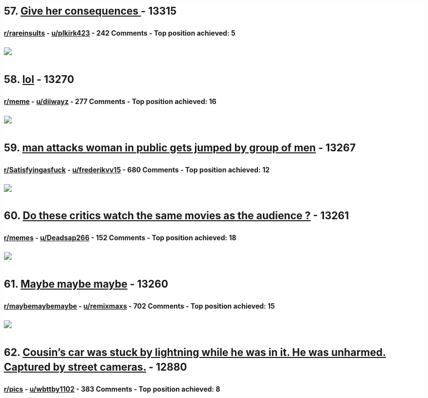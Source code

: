 ## 57. [Give her consequences ](http://reddit.com/r/rareinsults/comments/1dctwa1/give_her_consequences/) - 13315
#### [r/rareinsults](http://reddit.com/r/rareinsults) - [u/plkirk423](http://reddit.com/u/plkirk423) - 242 Comments - Top position achieved: 5

<a href="https://i.redd.it/k52hihbtns5d1.jpeg"><img src="https://b.thumbs.redditmedia.com/1PV2su57K28qO6Xow6dCcy53OFQYjjp0Zen-hJJGyts.jpg"></img></a>

## 58. [lol](http://reddit.com/r/meme/comments/1dcee25/lol/) - 13270
#### [r/meme](http://reddit.com/r/meme) - [u/diiwayz](http://reddit.com/u/diiwayz) - 277 Comments - Top position achieved: 16

<a href="https://i.redd.it/0smva9xwno5d1.jpeg"><img src="https://b.thumbs.redditmedia.com/iCeIkPjESBTFr2teZMnhNhaSTf15h1M99Y4MeHV184M.jpg"></img></a>

## 59. [man attacks woman in public gets jumped by group of men](http://reddit.com/r/Satisfyingasfuck/comments/1dcvfes/man_attacks_woman_in_public_gets_jumped_by_group/) - 13267
#### [r/Satisfyingasfuck](http://reddit.com/r/Satisfyingasfuck) - [u/frederikvv15](http://reddit.com/u/frederikvv15) - 680 Comments - Top position achieved: 12

<a href="https://v.redd.it/p7sy01vlys5d1"><img src="https://external-preview.redd.it/bHF4NGozdmx5czVkMR5ex-7XQXmhcv3ZSB7ZsO1VTiex_SmUIr15fbHvuf7Y.png?width=140&amp;height=140&amp;crop=140:140,smart&amp;format=jpg&amp;v=enabled&amp;lthumb=true&amp;s=cd27401f63be690af24a1b3ca59d56011472a083"></img></a>

## 60. [Do these critics watch the same movies as the audience ?](http://reddit.com/r/memes/comments/1dcmfr5/do_these_critics_watch_the_same_movies_as_the/) - 13261
#### [r/memes](http://reddit.com/r/memes) - [u/Deadsap266](http://reddit.com/u/Deadsap266) - 152 Comments - Top position achieved: 18

<a href="https://i.redd.it/xw3lst415r5d1.png"><img src="https://b.thumbs.redditmedia.com/pPmIoKxC1O9yVnroZ4KYQzd-a_Za4jgdRo4vmgOjwgA.jpg"></img></a>

## 61. [Maybe maybe maybe](http://reddit.com/r/maybemaybemaybe/comments/1dcu7oo/maybe_maybe_maybe/) - 13260
#### [r/maybemaybemaybe](http://reddit.com/r/maybemaybemaybe) - [u/remixmaxs](http://reddit.com/u/remixmaxs) - 702 Comments - Top position achieved: 15

<a href="https://v.redd.it/iwi2gmq2qs5d1"><img src="https://external-preview.redd.it/ZXdxYjkzaDJxczVkMV6wnYUW2Pyhr2s6dzAZQAb31sszzdaEhEiLcyPgcxct.png?width=140&amp;height=140&amp;crop=140:140,smart&amp;format=jpg&amp;v=enabled&amp;lthumb=true&amp;s=9e2ae446290becbde22950edc7a5ba52f79ed2e4"></img></a>

## 62. [Cousin’s car was stuck by lightning while he was in it. He was unharmed. Captured by street cameras.](http://reddit.com/r/pics/comments/1dcasrw/cousins_car_was_stuck_by_lightning_while_he_was/) - 12880
#### [r/pics](http://reddit.com/r/pics) - [u/wbttby1102](http://reddit.com/u/wbttby1102) - 383 Comments - Top position achieved: 8
